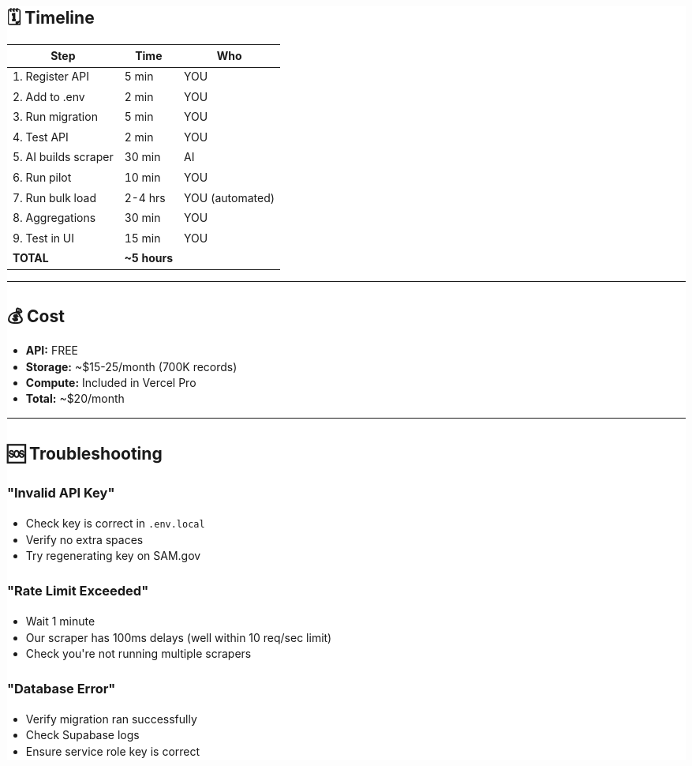 
## 🗓️ Timeline

| Step | Time | Who |
|------|------|-----|
| 1. Register API | 5 min | YOU |
| 2. Add to .env | 2 min | YOU |
| 3. Run migration | 5 min | YOU |
| 4. Test API | 2 min | YOU |
| 5. AI builds scraper | 30 min | AI |
| 6. Run pilot | 10 min | YOU |
| 7. Run bulk load | 2-4 hrs | YOU (automated) |
| 8. Aggregations | 30 min | YOU |
| 9. Test in UI | 15 min | YOU |
| **TOTAL** | **~5 hours** | |

---

## 💰 Cost

- **API:** FREE
- **Storage:** ~$15-25/month (700K records)
- **Compute:** Included in Vercel Pro
- **Total:** ~$20/month

---

## 🆘 Troubleshooting

### **"Invalid API Key"**
- Check key is correct in `.env.local`
- Verify no extra spaces
- Try regenerating key on SAM.gov

### **"Rate Limit Exceeded"**
- Wait 1 minute
- Our scraper has 100ms delays (well within 10 req/sec limit)
- Check you're not running multiple scrapers

### **"Database Error"**
- Verify migration ran successfully
- Check Supabase logs
- Ensure service role key is correct
